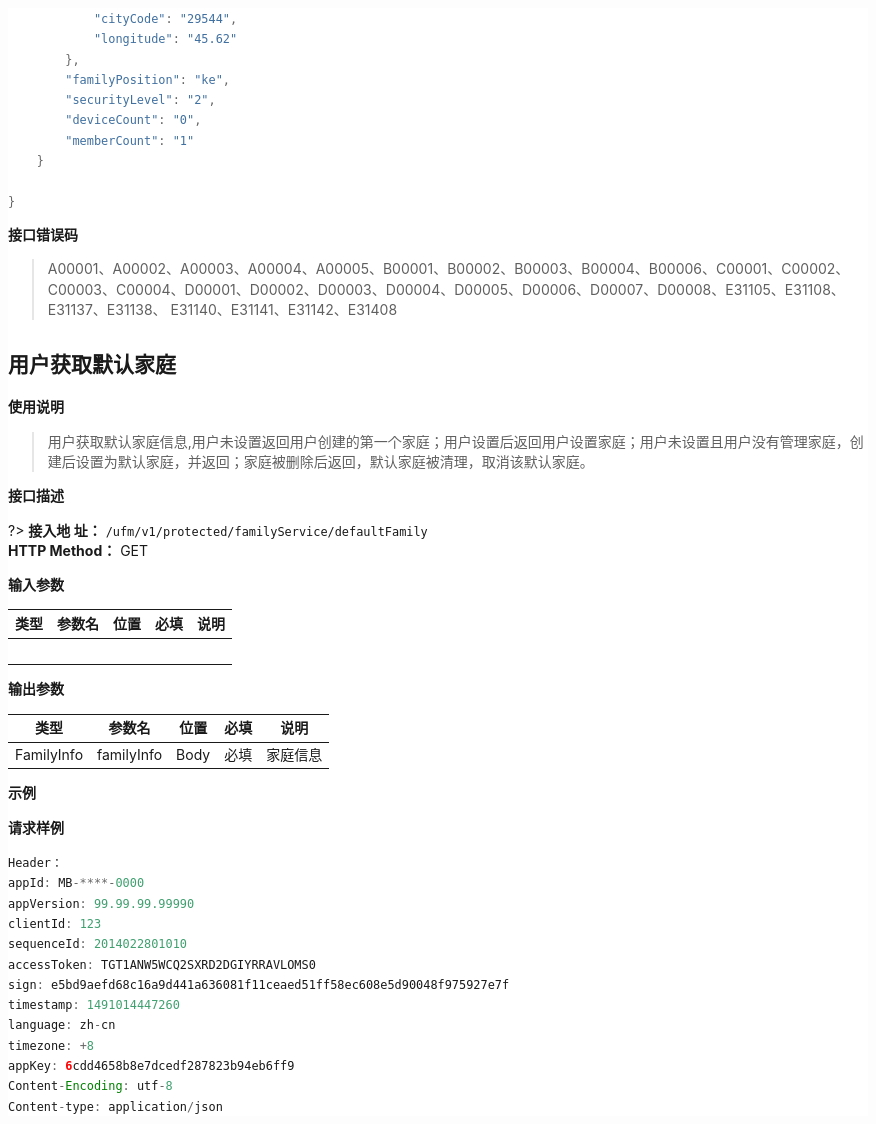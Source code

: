 ```java
            "cityCode": "29544",
            "longitude": "45.62"
        },
        "familyPosition": "ke",
        "securityLevel": "2",
        "deviceCount": "0",
        "memberCount": "1"
    }

}

```

**接口错误码** 
> A00001、A00002、A00003、A00004、A00005、B00001、B00002、B00003、B00004、B00006、C00001、C00002、C00003、C00004、D00001、D00002、D00003、D00004、D00005、D00006、D00007、D00008、E31105、E31108、E31137、E31138、 E31140、E31141、E31142、E31408  





## 用户获取默认家庭

**使用说明**

> 用户获取默认家庭信息,用户未设置返回用户创建的第一个家庭；用户设置后返回用户设置家庭；用户未设置且用户没有管理家庭，创建后设置为默认家庭，并返回；家庭被删除后返回，默认家庭被清理，取消该默认家庭。   

**接口描述**

?> **接入地 址：**  `/ufm/v1/protected/familyService/defaultFamily`  
 **HTTP Method：** GET

**输入参数**  

| 类型  | 参数名      | 位置  | 必填|说明|
| ------- |:--------:|:-----:|:-------:|:-------:|
|  &emsp;    | &emsp; | &emsp;| &emsp;|&emsp;|  

**输出参数**  

|   类型      |     参数名      | 位置  |必填 |说明|
| ------------- |:----------:|:-----:|:--------:|:---------:|
| FamilyInfo |  familyInfo  |   Body  |  必填  | 家庭信息 |

**示例**

**请求样例**
```java  
Header：
appId: MB-****-0000
appVersion: 99.99.99.99990
clientId: 123
sequenceId: 2014022801010
accessToken: TGT1ANW5WCQ2SXRD2DGIYRRAVLOMS0
sign: e5bd9aefd68c16a9d441a636081f11ceaed51ff58ec608e5d90048f975927e7f
timestamp: 1491014447260 
language: zh-cn
timezone: +8
appKey: 6cdd4658b8e7dcedf287823b94eb6ff9
Content-Encoding: utf-8
Content-type: application/json 

```  
